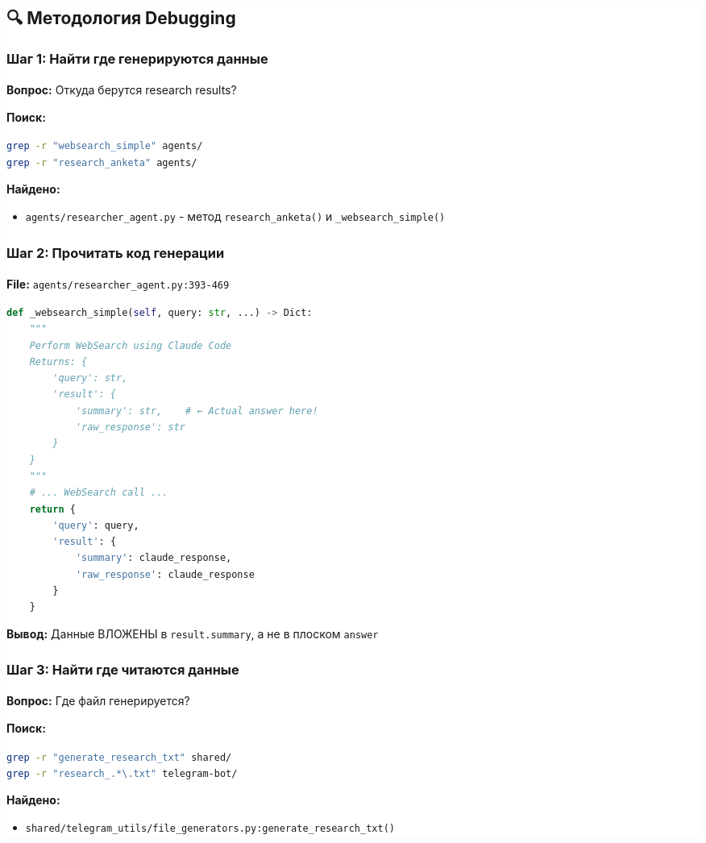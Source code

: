## 🔍 Методология Debugging

### Шаг 1: Найти где генерируются данные

**Вопрос:** Откуда берутся research results?

**Поиск:**
```bash
grep -r "websearch_simple" agents/
grep -r "research_anketa" agents/
```

**Найдено:**
- `agents/researcher_agent.py` - метод `research_anketa()` и `_websearch_simple()`

### Шаг 2: Прочитать код генерации

**File:** `agents/researcher_agent.py:393-469`

```python
def _websearch_simple(self, query: str, ...) -> Dict:
    """
    Perform WebSearch using Claude Code
    Returns: {
        'query': str,
        'result': {
            'summary': str,    # ← Actual answer here!
            'raw_response': str
        }
    }
    """
    # ... WebSearch call ...
    return {
        'query': query,
        'result': {
            'summary': claude_response,
            'raw_response': claude_response
        }
    }
```

**Вывод:** Данные ВЛОЖЕНЫ в `result.summary`, а не в плоском `answer`

### Шаг 3: Найти где читаются данные

**Вопрос:** Где файл генерируется?

**Поиск:**
```bash
grep -r "generate_research_txt" shared/
grep -r "research_.*\.txt" telegram-bot/
```

**Найдено:**
- `shared/telegram_utils/file_generators.py:generate_research_txt()`

